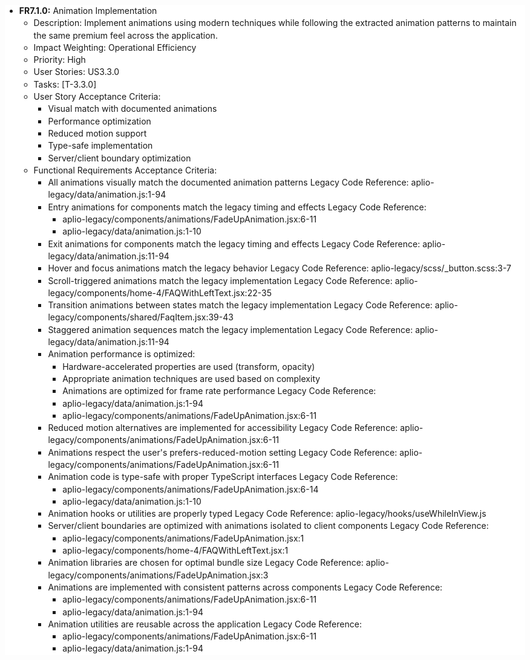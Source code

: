 - **FR7.1.0:** Animation Implementation
  * Description: Implement animations using modern techniques while following the extracted animation patterns to maintain the same premium feel across the application.
  * Impact Weighting: Operational Efficiency
  * Priority: High
  * User Stories: US3.3.0
  * Tasks: [T-3.3.0]
  * User Story Acceptance Criteria:
    - Visual match with documented animations
    - Performance optimization
    - Reduced motion support
    - Type-safe implementation
    - Server/client boundary optimization
  * Functional Requirements Acceptance Criteria:
    - All animations visually match the documented animation patterns
      Legacy Code Reference: aplio-legacy/data/animation.js:1-94
    - Entry animations for components match the legacy timing and effects
      Legacy Code Reference: 
      - aplio-legacy/components/animations/FadeUpAnimation.jsx:6-11
      - aplio-legacy/data/animation.js:1-10
    - Exit animations for components match the legacy timing and effects
      Legacy Code Reference: aplio-legacy/data/animation.js:11-94
    - Hover and focus animations match the legacy behavior
      Legacy Code Reference: aplio-legacy/scss/_button.scss:3-7
    - Scroll-triggered animations match the legacy implementation
      Legacy Code Reference: aplio-legacy/components/home-4/FAQWithLeftText.jsx:22-35
    - Transition animations between states match the legacy implementation
      Legacy Code Reference: aplio-legacy/components/shared/FaqItem.jsx:39-43
    - Staggered animation sequences match the legacy implementation
      Legacy Code Reference: aplio-legacy/data/animation.js:11-94
    - Animation performance is optimized:
      - Hardware-accelerated properties are used (transform, opacity)
      - Appropriate animation techniques are used based on complexity
      - Animations are optimized for frame rate performance
      Legacy Code Reference: 
      - aplio-legacy/data/animation.js:1-94
      - aplio-legacy/components/animations/FadeUpAnimation.jsx:6-11
    - Reduced motion alternatives are implemented for accessibility
      Legacy Code Reference: aplio-legacy/components/animations/FadeUpAnimation.jsx:6-11
    - Animations respect the user's prefers-reduced-motion setting
      Legacy Code Reference: aplio-legacy/components/animations/FadeUpAnimation.jsx:6-11
    - Animation code is type-safe with proper TypeScript interfaces
      Legacy Code Reference: 
      - aplio-legacy/components/animations/FadeUpAnimation.jsx:6-14 
      - aplio-legacy/data/animation.js:1-10
    - Animation hooks or utilities are properly typed
      Legacy Code Reference: aplio-legacy/hooks/useWhileInView.js
    - Server/client boundaries are optimized with animations isolated to client components
      Legacy Code Reference: 
      - aplio-legacy/components/animations/FadeUpAnimation.jsx:1
      - aplio-legacy/components/home-4/FAQWithLeftText.jsx:1
    - Animation libraries are chosen for optimal bundle size
      Legacy Code Reference: aplio-legacy/components/animations/FadeUpAnimation.jsx:3
    - Animations are implemented with consistent patterns across components
      Legacy Code Reference: 
      - aplio-legacy/components/animations/FadeUpAnimation.jsx:6-11
      - aplio-legacy/data/animation.js:1-94
    - Animation utilities are reusable across the application
      Legacy Code Reference: 
      - aplio-legacy/components/animations/FadeUpAnimation.jsx:6-11
      - aplio-legacy/data/animation.js:1-94
